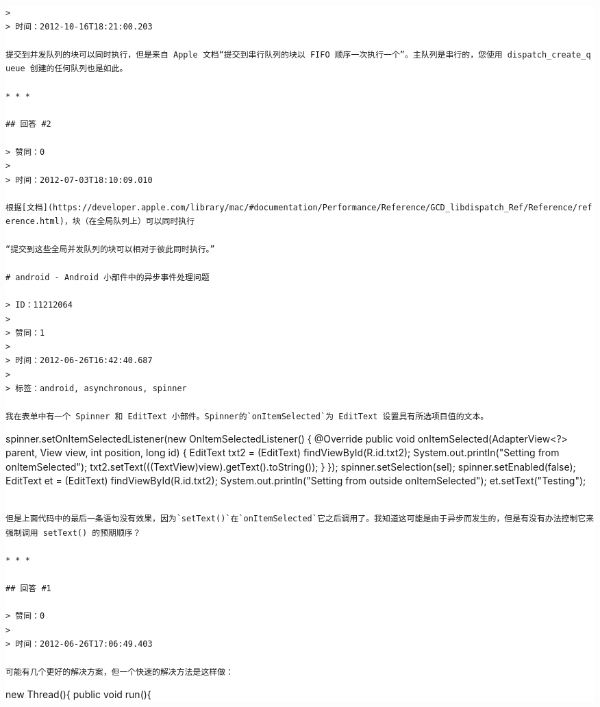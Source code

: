 ```
> 
> 时间：2012-10-16T18:21:00.203

提交到并发队列的块可以同时执行，但是来自 Apple 文档“提交到串行队列的块以 FIFO 顺序一次执行一个”。主队列是串行的，您使用 dispatch_create_queue 创建的任何队列也是如此。

* * *

## 回答 #2

> 赞同：0
> 
> 时间：2012-07-03T18:10:09.010

根据[文档](https://developer.apple.com/library/mac/#documentation/Performance/Reference/GCD_libdispatch_Ref/Reference/reference.html)，块（在全局队列上）可以同时执行

“提交到这些全局并发队列的块可以相对于彼此同时执行。”

# android - Android 小部件中的异步事件处理问题

> ID：11212064
> 
> 赞同：1
> 
> 时间：2012-06-26T16:42:40.687
> 
> 标签：android, asynchronous, spinner

我在表单中有一个 Spinner 和 EditText 小部件。Spinner的`onItemSelected`为 EditText 设置具有所选项目值的文本。

```
spinner.setOnItemSelectedListener(new OnItemSelectedListener() {
    @Override
    public void onItemSelected(AdapterView<?> parent, View view, int position, long id) {
        EditText txt2 = (EditText) findViewById(R.id.txt2);
        System.out.println("Setting from onItemSelected");
        txt2.setText(((TextView)view).getText().toString());
    }
});
spinner.setSelection(sel);
spinner.setEnabled(false);
EditText et = (EditText) findViewById(R.id.txt2);
System.out.println("Setting from outside onItemSelected");
et.setText("Testing"); 
```

但是上面代码中的最后一条语句没有效果，因为`setText()`在`onItemSelected`它之后调用了。我知道这可能是由于异步而发生的，但是有没有办法控制它来强制调用 setText() 的预期顺序？

* * *

## 回答 #1

> 赞同：0
> 
> 时间：2012-06-26T17:06:49.403

可能有几个更好的解决方案，但一个快速的解决方法是这样做：

```
 new Thread(){
       public void run(){